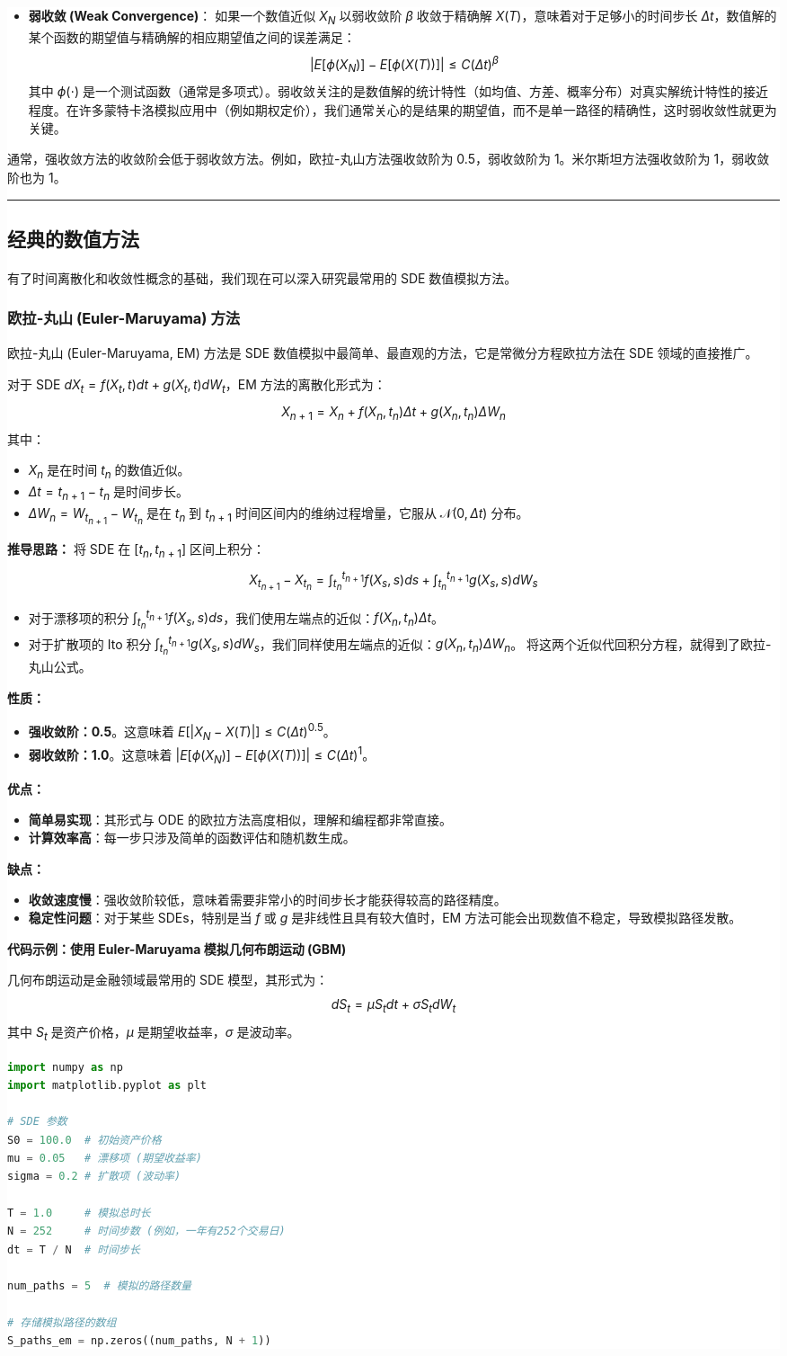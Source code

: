 *   **弱收敛 (Weak Convergence)**：
    如果一个数值近似 $X_N$ 以弱收敛阶 $\beta$ 收敛于精确解 $X(T)$，意味着对于足够小的时间步长 $\Delta t$，数值解的某个函数的期望值与精确解的相应期望值之间的误差满足：
    $$ |E[\phi(X_N)] - E[\phi(X(T))]| \le C (\Delta t)^\beta $$
    其中 $\phi(\cdot)$ 是一个测试函数（通常是多项式）。弱收敛关注的是数值解的统计特性（如均值、方差、概率分布）对真实解统计特性的接近程度。在许多蒙特卡洛模拟应用中（例如期权定价），我们通常关心的是结果的期望值，而不是单一路径的精确性，这时弱收敛性就更为关键。

通常，强收敛方法的收敛阶会低于弱收敛方法。例如，欧拉-丸山方法强收敛阶为 0.5，弱收敛阶为 1。米尔斯坦方法强收敛阶为 1，弱收敛阶也为 1。

---

## 经典的数值方法

有了时间离散化和收敛性概念的基础，我们现在可以深入研究最常用的 SDE 数值模拟方法。

### 欧拉-丸山 (Euler-Maruyama) 方法

欧拉-丸山 (Euler-Maruyama, EM) 方法是 SDE 数值模拟中最简单、最直观的方法，它是常微分方程欧拉方法在 SDE 领域的直接推广。

对于 SDE $dX_t = f(X_t, t)dt + g(X_t, t)dW_t$，EM 方法的离散化形式为：
$$ X_{n+1} = X_n + f(X_n, t_n)\Delta t + g(X_n, t_n)\Delta W_n $$
其中：
*   $X_n$ 是在时间 $t_n$ 的数值近似。
*   $\Delta t = t_{n+1} - t_n$ 是时间步长。
*   $\Delta W_n = W_{t_{n+1}} - W_{t_n}$ 是在 $t_n$ 到 $t_{n+1}$ 时间区间内的维纳过程增量，它服从 $\mathcal{N}(0, \Delta t)$ 分布。

**推导思路：**
将 SDE 在 $[t_n, t_{n+1}]$ 区间上积分：
$$ X_{t_{n+1}} - X_{t_n} = \int_{t_n}^{t_{n+1}} f(X_s, s)ds + \int_{t_n}^{t_{n+1}} g(X_s, s)dW_s $$
*   对于漂移项的积分 $\int_{t_n}^{t_{n+1}} f(X_s, s)ds$，我们使用左端点的近似：$f(X_n, t_n)\Delta t$。
*   对于扩散项的 Ito 积分 $\int_{t_n}^{t_{n+1}} g(X_s, s)dW_s$，我们同样使用左端点的近似：$g(X_n, t_n)\Delta W_n$。
将这两个近似代回积分方程，就得到了欧拉-丸山公式。

**性质：**
*   **强收敛阶：0.5**。这意味着 $E[|X_N - X(T)|] \le C (\Delta t)^{0.5}$。
*   **弱收敛阶：1.0**。这意味着 $|E[\phi(X_N)] - E[\phi(X(T))]| \le C (\Delta t)^1$。

**优点：**
*   **简单易实现**：其形式与 ODE 的欧拉方法高度相似，理解和编程都非常直接。
*   **计算效率高**：每一步只涉及简单的函数评估和随机数生成。

**缺点：**
*   **收敛速度慢**：强收敛阶较低，意味着需要非常小的时间步长才能获得较高的路径精度。
*   **稳定性问题**：对于某些 SDEs，特别是当 $f$ 或 $g$ 是非线性且具有较大值时，EM 方法可能会出现数值不稳定，导致模拟路径发散。

**代码示例：使用 Euler-Maruyama 模拟几何布朗运动 (GBM)**

几何布朗运动是金融领域最常用的 SDE 模型，其形式为：
$$ dS_t = \mu S_t dt + \sigma S_t dW_t $$
其中 $S_t$ 是资产价格，$\mu$ 是期望收益率，$\sigma$ 是波动率。

```python
import numpy as np
import matplotlib.pyplot as plt

# SDE 参数
S0 = 100.0  # 初始资产价格
mu = 0.05   # 漂移项 (期望收益率)
sigma = 0.2 # 扩散项 (波动率)

T = 1.0     # 模拟总时长
N = 252     # 时间步数 (例如，一年有252个交易日)
dt = T / N  # 时间步长

num_paths = 5  # 模拟的路径数量

# 存储模拟路径的数组
S_paths_em = np.zeros((num_paths, N + 1))
```